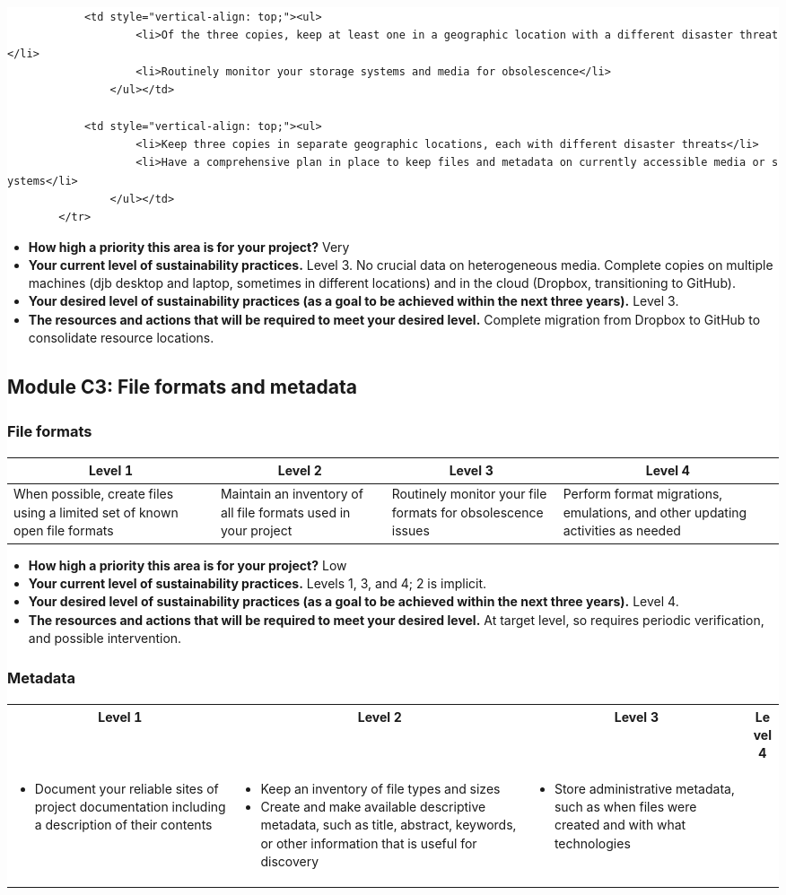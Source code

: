                 <td style="vertical-align: top;"><ul>
                        <li>Of the three copies, keep at least one in a geographic location with a different disaster threat</li>
                        <li>Routinely monitor your storage systems and media for obsolescence</li>
                    </ul></td>

                <td style="vertical-align: top;"><ul>
                        <li>Keep three copies in separate geographic locations, each with different disaster threats</li>
                        <li>Have a comprehensive plan in place to keep files and metadata on currently accessible media or systems</li>
                    </ul></td>
            </tr>
</table>

* **How high a priority this area is for your project?** Very
* **Your current level of sustainability practices.** Level 3. No crucial data on heterogeneous media. Complete copies on multiple machines (djb desktop and laptop, sometimes in different locations) and in the cloud (Dropbox, transitioning to GitHub).
* **Your desired level of sustainability practices (as a goal to be achieved within the next three years).** Level 3.
* **The resources and actions that will be required to meet your desired level.** Complete migration from Dropbox to GitHub to consolidate resource locations.

## Module C3: File formats and metadata

### File formats

Level 1 | Level 2 | Level 3 | Level 4
----|----|----|----
When possible, create files using a limited set of known open file formats | Maintain an inventory of all file formats used in your project | Routinely monitor your file formats for obsolescence issues | Perform format migrations, emulations, and other updating activities as needed

* **How high a priority this area is for your project?** Low
* **Your current level of sustainability practices.** Levels 1, 3, and 4; 2 is implicit.
* **Your desired level of sustainability practices (as a goal to be achieved within the next three years).** Level 4.
* **The resources and actions that will be required to meet your desired level.** At target level, so requires periodic verification, and possible intervention.

### Metadata

<table>
    <tr>
        <th>Level 1</th>
        <th>Level 2</th>
        <th>Level 3</th>
        <th>Level 4</th>
    </tr>
    <tr>
        <td style="vertical-align: top;">
            <ul>
                <li>Document your reliable sites of project documentation including a description of their contents </li>
            </ul>
        </td>
        <td style="vertical-align: top;"><ul>
                <li>Keep an inventory of file types and sizes </li>
                <li>Create and make available descriptive metadata, such as title, abstract, keywords, or other information that is useful for discovery</li>
            </ul>
        </td>
        <td style="vertical-align: top;"><ul>
                <li>Store administrative metadata, such as when files were created and with what technologies</li>
            </ul>